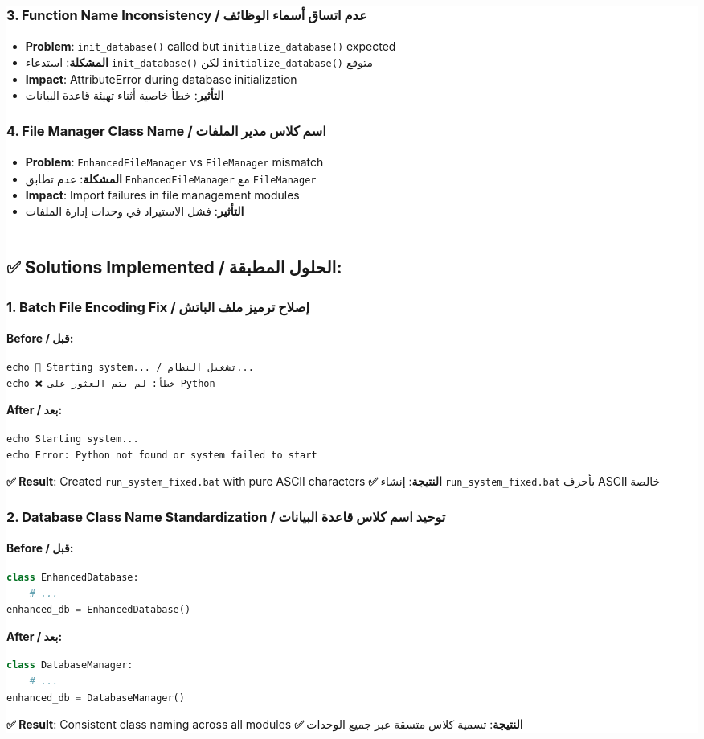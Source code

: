 ### 3. **Function Name Inconsistency** / **عدم اتساق أسماء الوظائف**
- **Problem**: `init_database()` called but `initialize_database()` expected
- **المشكلة**: استدعاء `init_database()` لكن `initialize_database()` متوقع
- **Impact**: AttributeError during database initialization
- **التأثير**: خطأ خاصية أثناء تهيئة قاعدة البيانات

### 4. **File Manager Class Name** / **اسم كلاس مدير الملفات**
- **Problem**: `EnhancedFileManager` vs `FileManager` mismatch
- **المشكلة**: عدم تطابق `EnhancedFileManager` مع `FileManager`
- **Impact**: Import failures in file management modules
- **التأثير**: فشل الاستيراد في وحدات إدارة الملفات

---

## ✅ Solutions Implemented / الحلول المطبقة:

### 1. **Batch File Encoding Fix** / **إصلاح ترميز ملف الباتش**
**Before / قبل:**
```batch
echo 🚀 Starting system... / تشغيل النظام...
echo ❌ خطأ: لم يتم العثور على Python
```

**After / بعد:**
```batch
echo Starting system...
echo Error: Python not found or system failed to start
```

**✅ Result**: Created `run_system_fixed.bat` with pure ASCII characters
**✅ النتيجة**: إنشاء `run_system_fixed.bat` بأحرف ASCII خالصة

### 2. **Database Class Name Standardization** / **توحيد اسم كلاس قاعدة البيانات**
**Before / قبل:**
```python
class EnhancedDatabase:
    # ...
enhanced_db = EnhancedDatabase()
```

**After / بعد:**
```python
class DatabaseManager:
    # ...
enhanced_db = DatabaseManager()
```

**✅ Result**: Consistent class naming across all modules
**✅ النتيجة**: تسمية كلاس متسقة عبر جميع الوحدات
